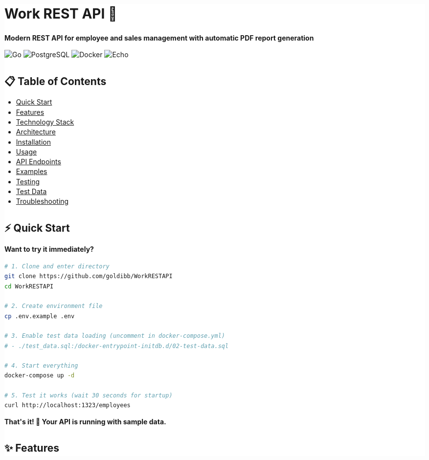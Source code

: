 # Work REST API 🚀

**Modern REST API for employee and sales management with automatic PDF report generation**

![Go](https://img.shields.io/badge/Go-1.24-00ADD8?style=for-the-badge&logo=go)
![PostgreSQL](https://img.shields.io/badge/PostgreSQL-Latest-336791?style=for-the-badge&logo=postgresql)
![Docker](https://img.shields.io/badge/Docker-Compose-2496ED?style=for-the-badge&logo=docker)
![Echo](https://img.shields.io/badge/Echo-v4-00ADD8?style=for-the-badge)

## 📋 Table of Contents

- [Quick Start](#-quick-start)
- [Features](#-features)
- [Technology Stack](#-technology-stack)
- [Architecture](#-architecture)
- [Installation](#-installation)
- [Usage](#-usage)
- [API Endpoints](#-api-endpoints)
- [Examples](#-examples)
- [Testing](#-testing)
- [Test Data](#-test-data)
- [Troubleshooting](#-troubleshooting)

## ⚡ Quick Start

**Want to try it immediately?**

```bash
# 1. Clone and enter directory
git clone https://github.com/goldibb/WorkRESTAPI
cd WorkRESTAPI

# 2. Create environment file
cp .env.example .env

# 3. Enable test data loading (uncomment in docker-compose.yml)
# - ./test_data.sql:/docker-entrypoint-initdb.d/02-test-data.sql

# 4. Start everything
docker-compose up -d

# 5. Test it works (wait 30 seconds for startup)
curl http://localhost:1323/employees
```

**That's it! 🎉 Your API is running with sample data.**

## ✨ Features
